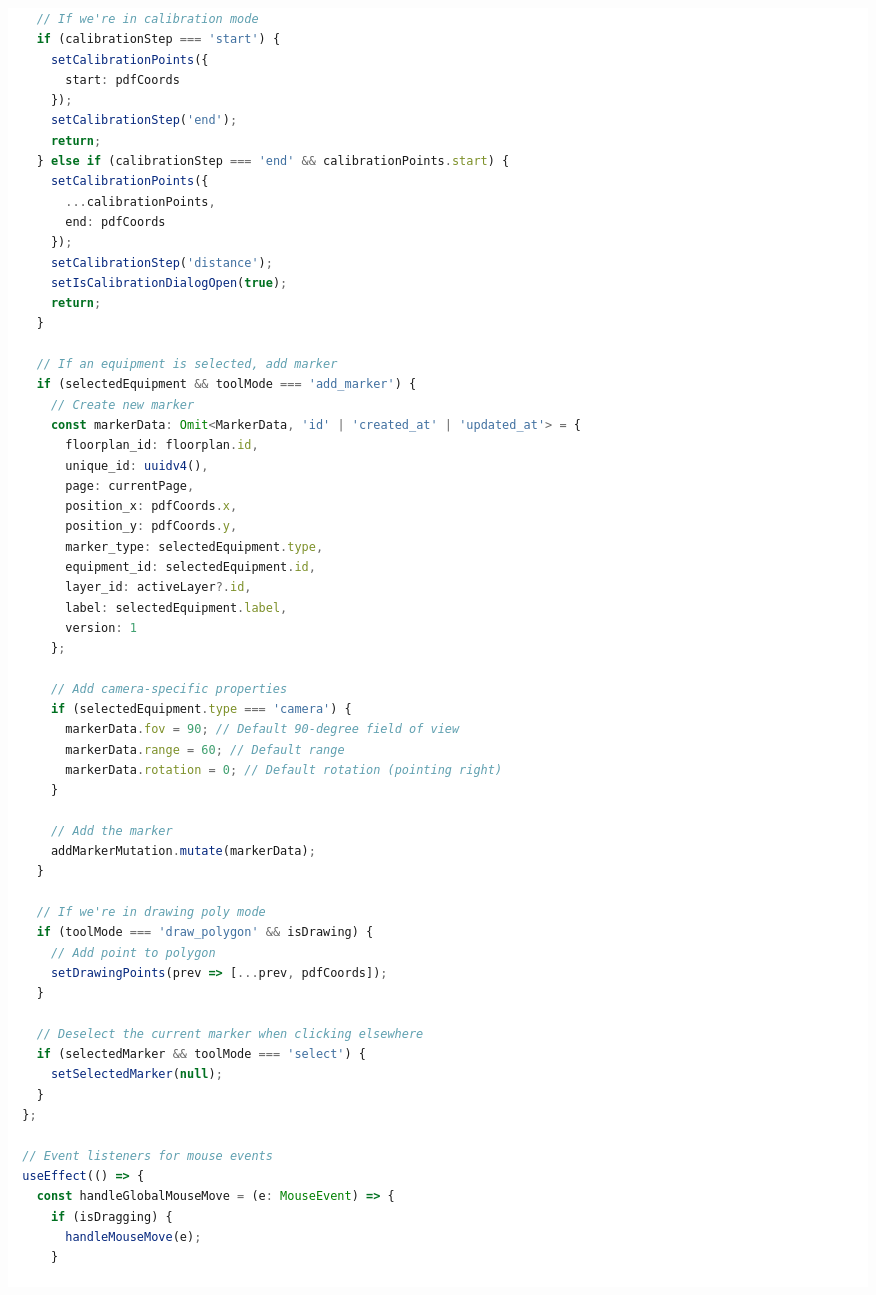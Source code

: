 ```typescript
    // If we're in calibration mode
    if (calibrationStep === 'start') {
      setCalibrationPoints({ 
        start: pdfCoords 
      });
      setCalibrationStep('end');
      return;
    } else if (calibrationStep === 'end' && calibrationPoints.start) {
      setCalibrationPoints({ 
        ...calibrationPoints, 
        end: pdfCoords 
      });
      setCalibrationStep('distance');
      setIsCalibrationDialogOpen(true);
      return;
    }
    
    // If an equipment is selected, add marker
    if (selectedEquipment && toolMode === 'add_marker') {
      // Create new marker
      const markerData: Omit<MarkerData, 'id' | 'created_at' | 'updated_at'> = {
        floorplan_id: floorplan.id,
        unique_id: uuidv4(),
        page: currentPage,
        position_x: pdfCoords.x,
        position_y: pdfCoords.y,
        marker_type: selectedEquipment.type,
        equipment_id: selectedEquipment.id,
        layer_id: activeLayer?.id,
        label: selectedEquipment.label,
        version: 1
      };
      
      // Add camera-specific properties
      if (selectedEquipment.type === 'camera') {
        markerData.fov = 90; // Default 90-degree field of view
        markerData.range = 60; // Default range
        markerData.rotation = 0; // Default rotation (pointing right)
      }
      
      // Add the marker
      addMarkerMutation.mutate(markerData);
    }
    
    // If we're in drawing poly mode
    if (toolMode === 'draw_polygon' && isDrawing) {
      // Add point to polygon
      setDrawingPoints(prev => [...prev, pdfCoords]);
    }
    
    // Deselect the current marker when clicking elsewhere
    if (selectedMarker && toolMode === 'select') {
      setSelectedMarker(null);
    }
  };
  
  // Event listeners for mouse events
  useEffect(() => {
    const handleGlobalMouseMove = (e: MouseEvent) => {
      if (isDragging) {
        handleMouseMove(e);
      }
      
```